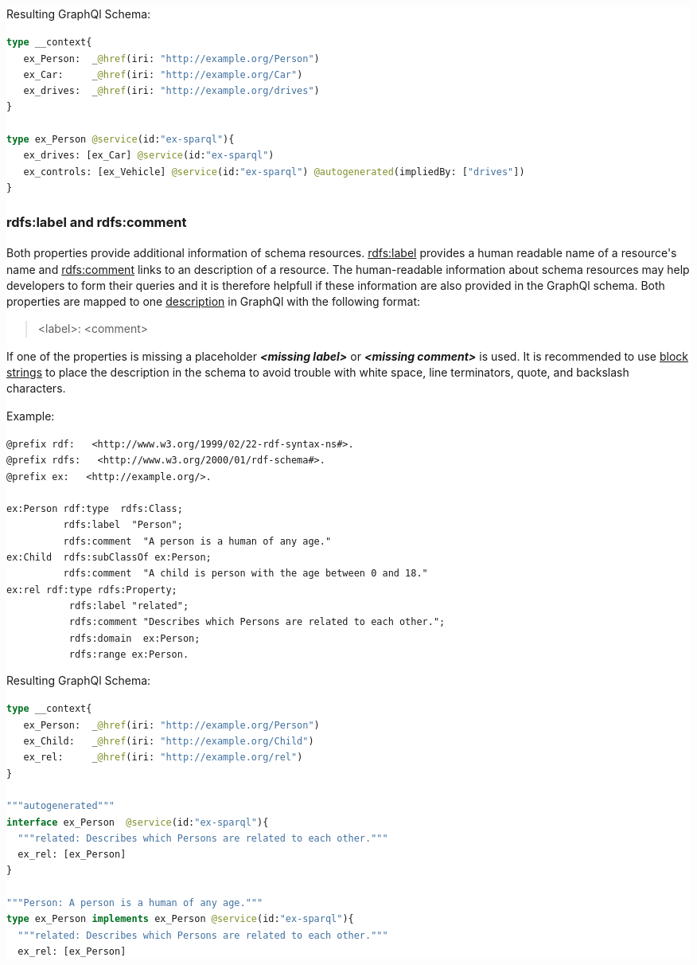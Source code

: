 Resulting GraphQl Schema:

```graphql
type __context{
   ex_Person:  _@href(iri: "http://example.org/Person")
   ex_Car:     _@href(iri: "http://example.org/Car")
   ex_drives:  _@href(iri: "http://example.org/drives")
}

type ex_Person @service(id:"ex-sparql"){
   ex_drives: [ex_Car] @service(id:"ex-sparql")
   ex_controls: [ex_Vehicle] @service(id:"ex-sparql") @autogenerated(impliedBy: ["drives"])
}
```

### rdfs:label and rdfs:comment
Both properties provide additional information of schema resources. [rdfs:label](https://www.w3.org/TR/rdf-schema/#ch_label) provides a human readable name of a resource's name and [rdfs:comment](https://www.w3.org/TR/rdf-schema/#ch_comment) links to an description of a resource. The human-readable information about schema resources may help developers to form their queries and it is therefore helpfull if these information are also provided in the GraphQl schema. Both properties are mapped to one [description](https://graphql.github.io/graphql-spec/draft/#Description) in GraphQl with the following format:
> \<label\>: \<comment\>

If one of the properties is missing a placeholder ***\<missing label\>*** or ***\<missing comment\>*** is used. It is recommended to use [block strings](https://graphql.github.io/graphql-spec/draft/#sec-String-Value) to place the description in the schema to avoid trouble with white space, line terminators, quote, and backslash characters.

Example:
```turtle
@prefix rdf:   <http://www.w3.org/1999/02/22-rdf-syntax-ns#>.
@prefix rdfs:   <http://www.w3.org/2000/01/rdf-schema#>.
@prefix ex:   <http://example.org/>.

ex:Person rdf:type  rdfs:Class;
          rdfs:label  "Person";
          rdfs:comment  "A person is a human of any age."
ex:Child  rdfs:subClassOf ex:Person;
          rdfs:comment  "A child is person with the age between 0 and 18."
ex:rel rdf:type rdfs:Property;
           rdfs:label "related";
           rdfs:comment "Describes which Persons are related to each other.";
           rdfs:domain  ex:Person;
           rdfs:range ex:Person.
```

Resulting GraphQl Schema:

```graphql
type __context{
   ex_Person:  _@href(iri: "http://example.org/Person")
   ex_Child:   _@href(iri: "http://example.org/Child")
   ex_rel:     _@href(iri: "http://example.org/rel")
}

"""autogenerated"""
interface ex_Person  @service(id:"ex-sparql"){
  """related: Describes which Persons are related to each other."""
  ex_rel: [ex_Person]
}

"""Person: A person is a human of any age."""
type ex_Person implements ex_Person @service(id:"ex-sparql"){
  """related: Describes which Persons are related to each other."""
  ex_rel: [ex_Person]
```